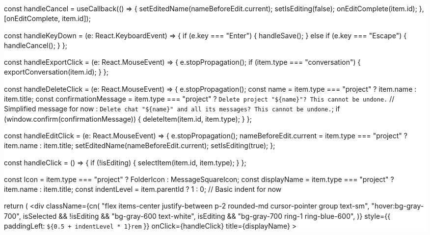   const handleCancel = useCallback(() => {
    setEditedName(nameBeforeEdit.current);
    setIsEditing(false);
    onEditComplete(item.id);
  }, [onEditComplete, item.id]);

  const handleKeyDown = (e: React.KeyboardEvent<HTMLInputElement>) => {
    if (e.key === "Enter") {
      handleSave();
    } else if (e.key === "Escape") {
      handleCancel();
    }
  };

  const handleExportClick = (e: React.MouseEvent) => {
    e.stopPropagation();
    if (item.type === "conversation") {
      exportConversation(item.id);
    }
  };

  const handleDeleteClick = (e: React.MouseEvent) => {
    e.stopPropagation();
    const name = item.type === "project" ? item.name : item.title;
    const confirmationMessage =
      item.type === "project"
        ? `Delete project "${name}"? This cannot be undone.` // Simplified message for now
        : `Delete chat "${name}" and all its messages? This cannot be undone.`;
    if (window.confirm(confirmationMessage)) {
      deleteItem(item.id, item.type);
    }
  };

  const handleEditClick = (e: React.MouseEvent) => {
    e.stopPropagation();
    nameBeforeEdit.current = item.type === "project" ? item.name : item.title;
    setEditedName(nameBeforeEdit.current);
    setIsEditing(true);
  };

  const handleClick = () => {
    if (!isEditing) {
      selectItem(item.id, item.type);
    }
  };

  const Icon = item.type === "project" ? FolderIcon : MessageSquareIcon;
  const displayName = item.type === "project" ? item.name : item.title;
  const indentLevel = item.parentId ? 1 : 0; // Basic indent for now

  return (
    <div
      className={cn(
        "flex items-center justify-between p-2 rounded-md cursor-pointer group text-sm",
        "hover:bg-gray-700",
        isSelected && !isEditing && "bg-gray-600 text-white",
        isEditing && "bg-gray-700 ring-1 ring-blue-600",
      )}
      style={{ paddingLeft: `${0.5 + indentLevel * 1}rem` }}
      onClick={handleClick}
      title={displayName}
    >
      <Icon className="h-4 w-4 mr-2 flex-shrink-0 text-gray-400" />
